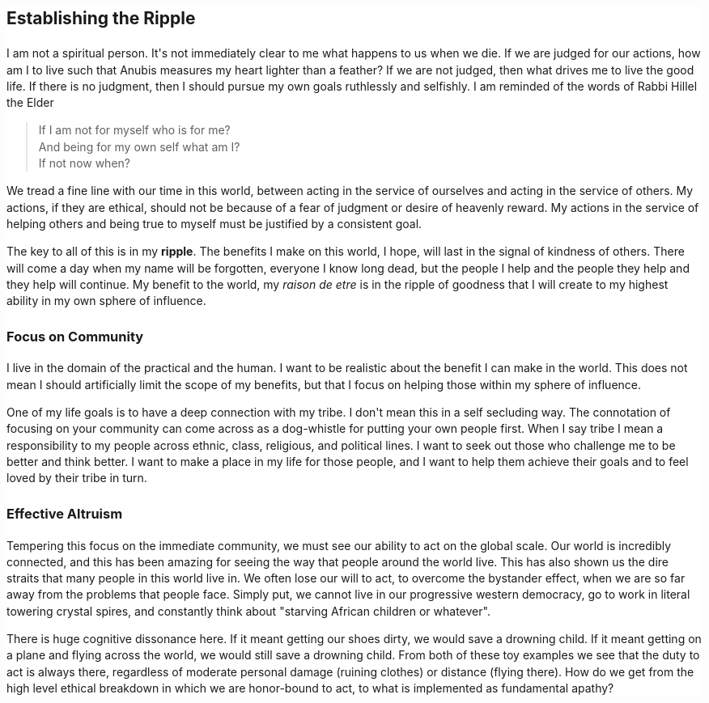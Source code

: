## Establishing the Ripple

I am not a spiritual person. It's not immediately clear to me what happens to
us when we die. If we are judged for our actions, how am I to live such that
Anubis measures my heart lighter than a feather? If we are not judged, then
what drives me to live the good life. If there is no judgment, then I should
pursue my own goals ruthlessly and selfishly. I am reminded of the words of Rabbi
Hillel the Elder

> If I am not for myself who is for me?  
> And being for my own self what am I?  
> If not now when?  

We tread a fine line with our time in this world, between acting in the service
of ourselves and acting in the service of others. My actions, if they are
ethical, should not be because of a fear of judgment or desire of heavenly
reward. My actions in the service of helping others and being true to myself
must be justified by a consistent goal. 

The key to all of this is in my **ripple**. The benefits I make on this world,
I hope, will last in the signal of kindness of others. There will come a day
when my name will be forgotten, everyone I know long dead, but the people I
help and the people they help and they help will continue. My benefit to the
world, my *raison de etre* is in the ripple of goodness that I will create to
my highest ability in my own sphere of influence.  

### Focus on Community

I live in the domain of the practical and the human. I want to be realistic
about the benefit I can make in the world. This does not mean I should
artificially limit the scope of my benefits, but that I focus on helping those
within my sphere of influence. 

One of my life goals is to have a deep connection with my tribe. I don't mean
this in a self secluding way. The connotation of focusing on your community can
come across as a dog-whistle for putting your own people first. When I say tribe
I mean a responsibility to my people across ethnic, class, religious, and
political lines. I want to seek out those who challenge me to be better and
think better. I want to make a place in my life for those people, and I want to
help them achieve their goals and to feel loved by their tribe in turn.

### Effective Altruism

Tempering this focus on the immediate community, we must see our ability to act
on the global scale. Our world is incredibly connected, and this has been
amazing for seeing the way that people around the world live. This has also
shown us the dire straits that many people in this world live in. We often lose
our will to act, to overcome the bystander effect, when we are so far away from
the problems that people face. Simply put, we cannot live in our progressive
western democracy, go to work in literal towering crystal spires, and
constantly think about "starving African children or whatever". 

There is huge cognitive dissonance here. If it meant getting our shoes dirty,
we would save a drowning child. If it meant getting on a plane and flying
across the world, we would still save a drowning child. From both of these toy
examples we see that the duty to act is always there, regardless of moderate
personal damage (ruining clothes) or distance (flying there). How do we get
from the high level ethical breakdown in which we are honor-bound to act, to
what is implemented as fundamental apathy?
